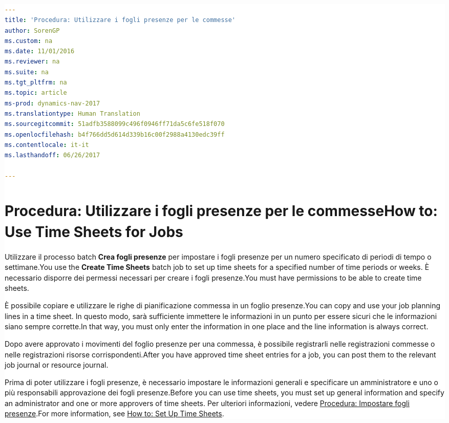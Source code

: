 ```yaml
---
title: 'Procedura: Utilizzare i fogli presenze per le commesse'
author: SorenGP
ms.custom: na
ms.date: 11/01/2016
ms.reviewer: na
ms.suite: na
ms.tgt_pltfrm: na
ms.topic: article
ms-prod: dynamics-nav-2017
ms.translationtype: Human Translation
ms.sourcegitcommit: 51adfb3588099c496f0946ff71da5c6fe518f070
ms.openlocfilehash: b4f766dd5d614d339b16c00f2988a4130edc39ff
ms.contentlocale: it-it
ms.lasthandoff: 06/26/2017

---
```


# <a name="how-to-use-time-sheets-for-jobs"></a><span data-ttu-id="2c00d-102">Procedura: Utilizzare i fogli presenze per le commesse</span><span class="sxs-lookup"><span data-stu-id="2c00d-102">How to: Use Time Sheets for Jobs</span></span>
<span data-ttu-id="2c00d-103">Utilizzare il processo batch **Crea fogli presenze** per impostare i fogli presenze per un numero specificato di periodi di tempo o settimane.</span><span class="sxs-lookup"><span data-stu-id="2c00d-103">You use the **Create Time Sheets** batch job to set up time sheets for a specified number of time periods or weeks.</span></span> <span data-ttu-id="2c00d-104">È necessario disporre dei permessi necessari per creare i fogli presenze.</span><span class="sxs-lookup"><span data-stu-id="2c00d-104">You must have permissions to be able to create time sheets.</span></span>

<span data-ttu-id="2c00d-105">È possibile copiare e utilizzare le righe di pianificazione commessa in un foglio presenze.</span><span class="sxs-lookup"><span data-stu-id="2c00d-105">You can copy and use your job planning lines in a time sheet.</span></span> <span data-ttu-id="2c00d-106">In questo modo, sarà sufficiente immettere le informazioni in un punto per essere sicuri che le informazioni siano sempre corrette.</span><span class="sxs-lookup"><span data-stu-id="2c00d-106">In that way, you must only enter the information in one place and the line information is always correct.</span></span>

<span data-ttu-id="2c00d-107">Dopo avere approvato i movimenti del foglio presenze per una commessa, è possibile registrarli nelle registrazioni commesse o nelle registrazioni risorse corrispondenti.</span><span class="sxs-lookup"><span data-stu-id="2c00d-107">After you have approved time sheet entries for a job, you can post them to the relevant job journal or resource journal.</span></span>

<span data-ttu-id="2c00d-108">Prima di poter utilizzare i fogli presenze, è necessario impostare le informazioni generali e specificare un amministratore e uno o più responsabili approvazione dei fogli presenze.</span><span class="sxs-lookup"><span data-stu-id="2c00d-108">Before you can use time sheets, you must set up general information and specify an administrator and one or more approvers of time sheets.</span></span> <span data-ttu-id="2c00d-109">Per ulteriori informazioni, vedere [Procedura: Impostare fogli presenze](projects-how-setup-time-sheets.md).</span><span class="sxs-lookup"><span data-stu-id="2c00d-109">For more information, see [How to: Set Up Time Sheets](projects-how-setup-time-sheets.md).</span></span>
